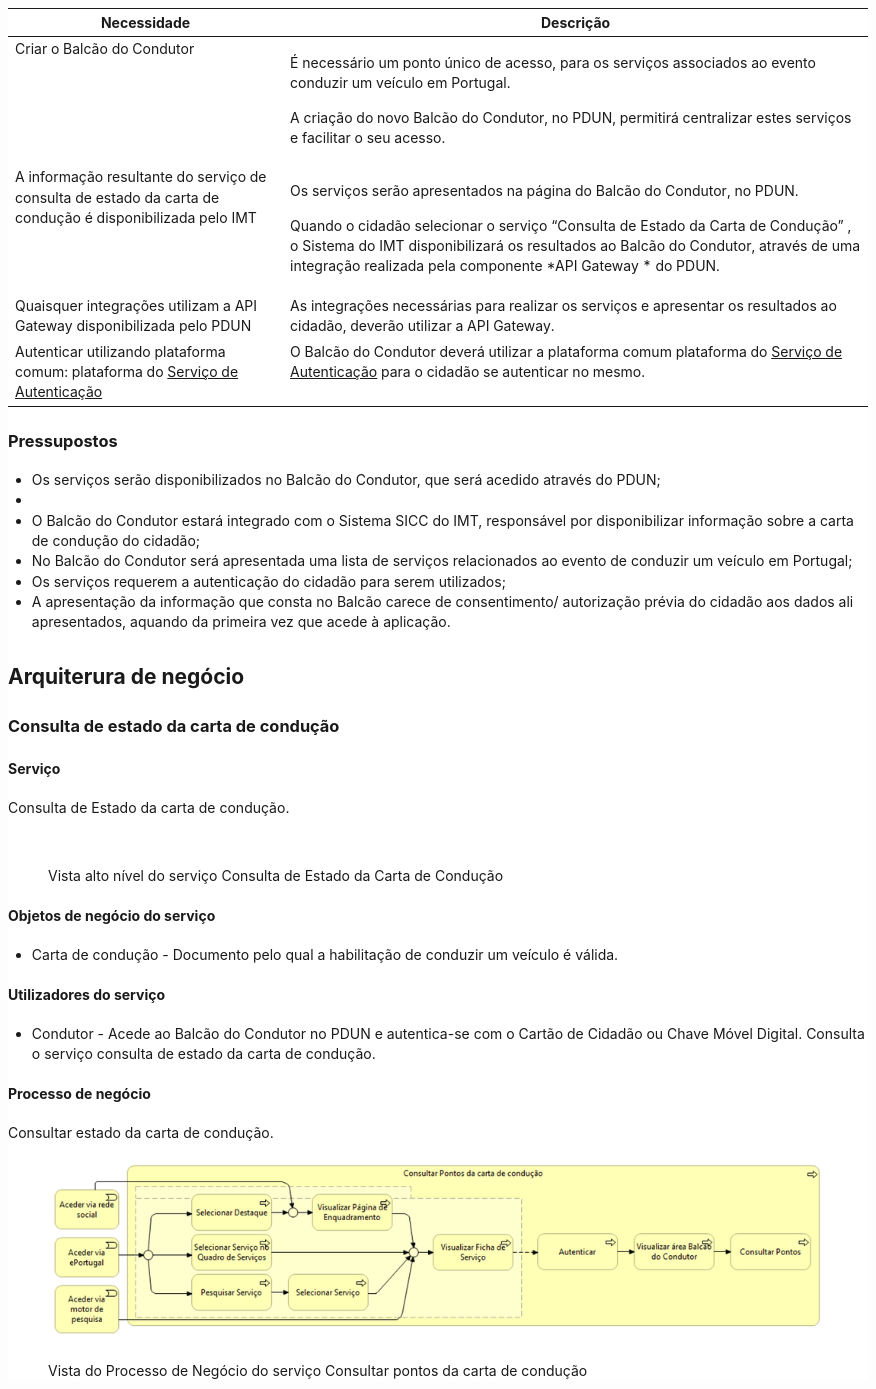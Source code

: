 | Necessidade                                                                                                                                                 | Descrição                                                                                                                                                                                                                                                                                                               |
| ----------------------------------------------------------------------------------------------------------------------------------------------------------- | ----------------------------------------------------------------------------------------------------------------------------------------------------------------------------------------------------------------------------------------------------------------------------------------------------------------------- |
| Criar o Balcão do Condutor                                                                                                                                  | <p>É necessário um ponto único de acesso, para os serviços associados ao evento conduzir um veículo em Portugal.</p><p>A criação do novo Balcão do Condutor, no PDUN, permitirá centralizar estes serviços e facilitar o seu acesso.</p>                                                                                |
| A informação resultante do serviço de consulta de estado da carta de condução é disponibilizada pelo IMT                                                    | <p>Os serviços serão apresentados na página do Balcão do Condutor, no PDUN.  </p><p>Quando o cidadão selecionar o serviço “Consulta de Estado da Carta de Condução” , o Sistema do IMT disponibilizará os resultados ao Balcão do Condutor, através de uma integração realizada pela componente *API Gateway * do PDUN. |
| Quaisquer integrações utilizam a API Gateway disponibilizada pelo PDUN                                                                                      | As integrações necessárias para realizar os serviços e apresentar os resultados ao cidadão, deverão utilizar a API Gateway.                                                                                                                                                                                             |
| Autenticar utilizando plataforma comum: plataforma do [Serviço de Autenticação](../../plataformas-comuns-da-administracao-publica/servico-de-autenticacao/) | O Balcão do Condutor deverá utilizar a plataforma comum plataforma do [Serviço de Autenticação](../../plataformas-comuns-da-administracao-publica/servico-de-autenticacao/) para o cidadão se autenticar no mesmo.                                                                                                      |

### Pressupostos

* Os serviços serão disponibilizados no Balcão do Condutor, que será acedido através do PDUN;
* 
* O Balcão do Condutor estará integrado com o Sistema SICC do IMT, responsável por disponibilizar informação sobre a carta de condução do cidadão;
* No Balcão do Condutor será apresentada uma lista de serviços relacionados ao evento de conduzir um veículo em Portugal;
* Os serviços requerem a autenticação do cidadão para serem utilizados;
* A apresentação da informação que consta no Balcão carece de consentimento/ autorização prévia do cidadão aos dados ali apresentados, aquando da primeira vez que acede à aplicação.

## Arquiterura de negócio

### Consulta de estado da carta de condução

#### **Serviço**

Consulta de Estado da carta de condução.

<figure><img src="../../.gitbook/assets/serviço-consulta-estado-cc.png" alt=""><figcaption><p>  Vista alto nível do serviço Consulta de Estado da Carta de Condução</p></figcaption></figure>

#### **Objetos de negócio do serviço**

* Carta de condução - Documento pelo qual a habilitação de conduzir um veículo é válida.

#### **Utilizadores do serviço**

* Condutor - Acede ao Balcão do Condutor no PDUN e autentica-se com o Cartão de Cidadão ou Chave Móvel Digital. Consulta o serviço consulta de estado da carta de condução.

#### Processo de negócio

Consultar estado da carta de condução.

<figure><img src="../../.gitbook/assets/image (19).png" alt=""><figcaption><p>Vista do Processo de Negócio do serviço Consultar pontos da carta de condução</p></figcaption></figure>
